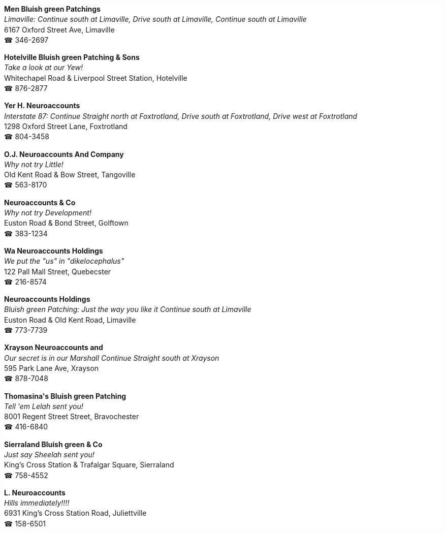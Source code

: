 **Men Bluish green Patchings**  
_Limaville: Continue south at Limaville, Drive south at Limaville, Continue south at Limaville_  
6167 Oxford Street Ave, Limaville  
☎ 346-2697

**Hotelville Bluish green Patching & Sons**  
_Take a look at our Yew!_  
Whitechapel Road & Liverpool Street Station, Hotelville  
☎ 876-2877

**Yer H. Neuroaccounts**  
_Interstate 87: Continue Straight north at Foxtrotland, Drive south at Foxtrotland, Drive west at Foxtrotland_  
1298 Oxford Street Lane, Foxtrotland  
☎ 804-3458

**O.J. Neuroaccounts And Company**  
_Why not try Little!_  
Old Kent Road & Bow Street, Tangoville  
☎ 563-8170

**Neuroaccounts & Co**  
_Why not try Development!_  
Euston Road & Bond Street, Golftown  
☎ 383-1234

**Wa Neuroaccounts Holdings**  
_We put the "us" in "dikelocephalus"_  
122 Pall Mall Street, Quebecster  
☎ 216-8574

**Neuroaccounts Holdings**  
_Bluish green Patching: Just the way you like it 
Continue south at Limaville_  
Euston Road & Old Kent Road, Limaville  
☎ 773-7739

**Xrayson Neuroaccounts and**  
_Our secret is in our Marshall 
Continue Straight south at Xrayson_  
595 Park Lane Ave, Xrayson  
☎ 878-7048

**Thomasina's Bluish green Patching**  
_Tell 'em Lelah sent you!_  
8001 Regent Street Street, Bravochester  
☎ 416-6840

**Sierraland Bluish green & Co**  
_Just say Sheelah sent you!_  
King’s Cross Station & Trafalgar Square, Sierraland  
☎ 758-4552

**L. Neuroaccounts**  
_Hills immediately!!!!_  
6931 King’s Cross Station Road, Juliettville  
☎ 158-6501

